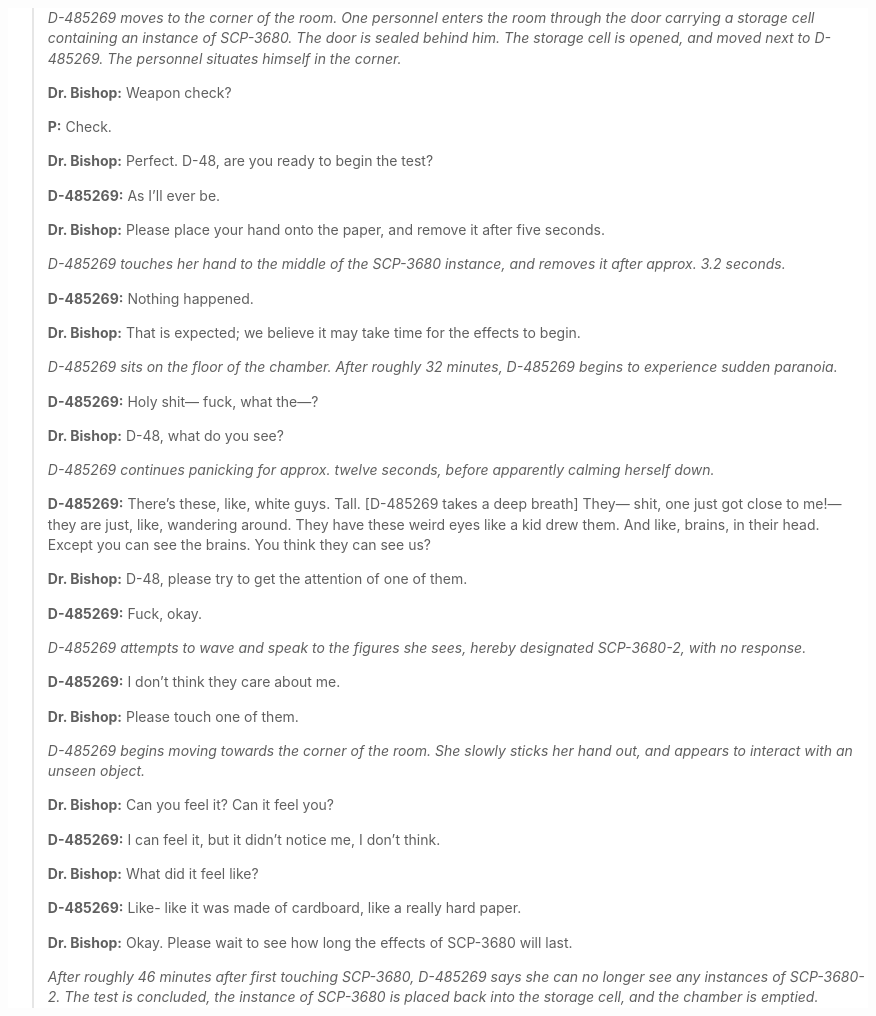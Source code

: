> _D-485269 moves to the corner of the room. One personnel enters the room through the door carrying a storage cell containing an instance of SCP-3680. The door is sealed behind him. The storage cell is opened, and moved next to D-485269. The personnel situates himself in the corner._
> 
> **Dr. Bishop:** Weapon check?
> 
> **P:** Check.
> 
> **Dr. Bishop:** Perfect. D-48, are you ready to begin the test?
> 
> **D-485269:** As I’ll ever be.
> 
> **Dr. Bishop:** Please place your hand onto the paper, and remove it after five seconds.
> 
> _D-485269 touches her hand to the middle of the SCP-3680 instance, and removes it after approx. 3.2 seconds._
> 
> **D-485269:** Nothing happened.
> 
> **Dr. Bishop:** That is expected; we believe it may take time for the effects to begin.
> 
> _D-485269 sits on the floor of the chamber. After roughly 32 minutes, D-485269 begins to experience sudden paranoia._
> 
> **D-485269:** Holy shit— fuck, what the—?
> 
> **Dr. Bishop:** D-48, what do you see?
> 
> _D-485269 continues panicking for approx. twelve seconds, before apparently calming herself down._
> 
> **D-485269:** There’s these, like, white guys. Tall. \[D-485269 takes a deep breath\] They— shit, one just got close to me!— they are just, like, wandering around. They have these weird eyes like a kid drew them. And like, brains, in their head. Except you can see the brains. You think they can see us?
> 
> **Dr. Bishop:** D-48, please try to get the attention of one of them.
> 
> **D-485269:** Fuck, okay.
> 
> _D-485269 attempts to wave and speak to the figures she sees, hereby designated SCP-3680-2, with no response._
> 
> **D-485269:** I don’t think they care about me.
> 
> **Dr. Bishop:** Please touch one of them.
> 
> _D-485269 begins moving towards the corner of the room. She slowly sticks her hand out, and appears to interact with an unseen object._
> 
> **Dr. Bishop:** Can you feel it? Can it feel you?
> 
> **D-485269:** I can feel it, but it didn’t notice me, I don’t think.
> 
> **Dr. Bishop:** What did it feel like?
> 
> **D-485269:** Like- like it was made of cardboard, like a really hard paper.
> 
> **Dr. Bishop:** Okay. Please wait to see how long the effects of SCP-3680 will last.
> 
> _After roughly 46 minutes after first touching SCP-3680, D-485269 says she can no longer see any instances of SCP-3680-2. The test is concluded, the instance of SCP-3680 is placed back into the storage cell, and the chamber is emptied._
